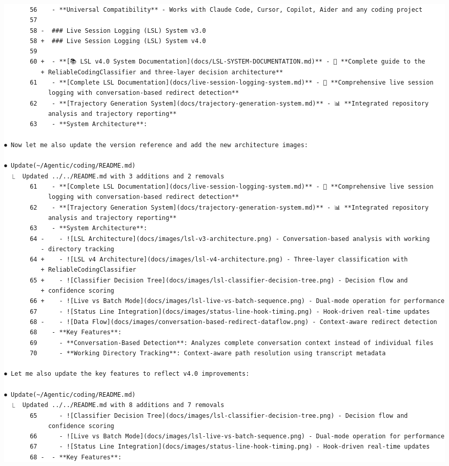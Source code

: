 ```
       56    - **Universal Compatibility** - Works with Claude Code, Cursor, Copilot, Aider and any coding project
       57    
       58 -  ### Live Session Logging (LSL) System v3.0
       58 +  ### Live Session Logging (LSL) System v4.0
       59    
       60 +  - **[📚 LSL v4.0 System Documentation](docs/LSL-SYSTEM-DOCUMENTATION.md)** - 🚀 **Complete guide to the 
          + ReliableCodingClassifier and three-layer decision architecture**
       61    - **[Complete LSL Documentation](docs/live-session-logging-system.md)** - 🔄 **Comprehensive live session 
            logging with conversation-based redirect detection**
       62    - **[Trajectory Generation System](docs/trajectory-generation-system.md)** - 📊 **Integrated repository 
            analysis and trajectory reporting**
       63    - **System Architecture**: 

⏺ Now let me also update the version reference and add the new architecture images:

⏺ Update(~/Agentic/coding/README.md)
  ⎿  Updated ../../README.md with 3 additions and 2 removals                                                            
       61    - **[Complete LSL Documentation](docs/live-session-logging-system.md)** - 🔄 **Comprehensive live session 
            logging with conversation-based redirect detection**
       62    - **[Trajectory Generation System](docs/trajectory-generation-system.md)** - 📊 **Integrated repository 
            analysis and trajectory reporting**
       63    - **System Architecture**: 
       64 -    - ![LSL Architecture](docs/images/lsl-v3-architecture.png) - Conversation-based analysis with working 
          - directory tracking
       64 +    - ![LSL v4 Architecture](docs/images/lsl-v4-architecture.png) - Three-layer classification with 
          + ReliableCodingClassifier
       65 +    - ![Classifier Decision Tree](docs/images/lsl-classifier-decision-tree.png) - Decision flow and 
          + confidence scoring
       66 +    - ![Live vs Batch Mode](docs/images/lsl-live-vs-batch-sequence.png) - Dual-mode operation for performance
       67      - ![Status Line Integration](docs/images/status-line-hook-timing.png) - Hook-driven real-time updates
       68 -    - ![Data Flow](docs/images/conversation-based-redirect-dataflow.png) - Context-aware redirect detection
       68    - **Key Features**:
       69      - **Conversation-Based Detection**: Analyzes complete conversation context instead of individual files
       70      - **Working Directory Tracking**: Context-aware path resolution using transcript metadata

⏺ Let me also update the key features to reflect v4.0 improvements:

⏺ Update(~/Agentic/coding/README.md)
  ⎿  Updated ../../README.md with 8 additions and 7 removals                                                            
       65      - ![Classifier Decision Tree](docs/images/lsl-classifier-decision-tree.png) - Decision flow and 
            confidence scoring
       66      - ![Live vs Batch Mode](docs/images/lsl-live-vs-batch-sequence.png) - Dual-mode operation for performance
       67      - ![Status Line Integration](docs/images/status-line-hook-timing.png) - Hook-driven real-time updates
       68 -  - **Key Features**:
```